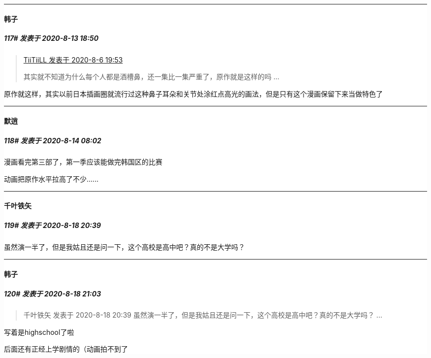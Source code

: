 
-----

####  韩子  
##### 117#       发表于 2020-8-13 18:50



<blockquote><a href="httphttps://bbs.saraba1st.com/2b/forum.php?mod=redirect&amp;goto=findpost&amp;pid=48340246&amp;ptid=1930577" target="_blank">TiiTiiLL 发表于 2020-8-6 19:53</a>

其实就不知道为什么每个人都是酒槽鼻，还一集比一集严重了，原作就是这样的吗 ...</blockquote>
原作就这样，其实以前日本插画圈就流行过这种鼻子耳朵和关节处涂红点高光的画法，但是只有这个漫画保留下来当做特色了







-----

####  默逍  
##### 118#       发表于 2020-8-14 08:02




漫画看完第三部了，第一季应该能做完韩国区的比赛

动画把原作水平拉高了不少......







-----

####  千叶铁矢  
##### 119#       发表于 2020-8-18 20:39




虽然演一半了，但是我姑且还是问一下，这个高校是高中吧？真的不是大学吗？







-----

####  韩子  
##### 120#       发表于 2020-8-18 21:03



<blockquote>千叶铁矢 发表于 2020-8-18 20:39
虽然演一半了，但是我姑且还是问一下，这个高校是高中吧？真的不是大学吗？ ...</blockquote>
写着是highschool了啦

后面还有正经上学剧情的（动画拍不到了
